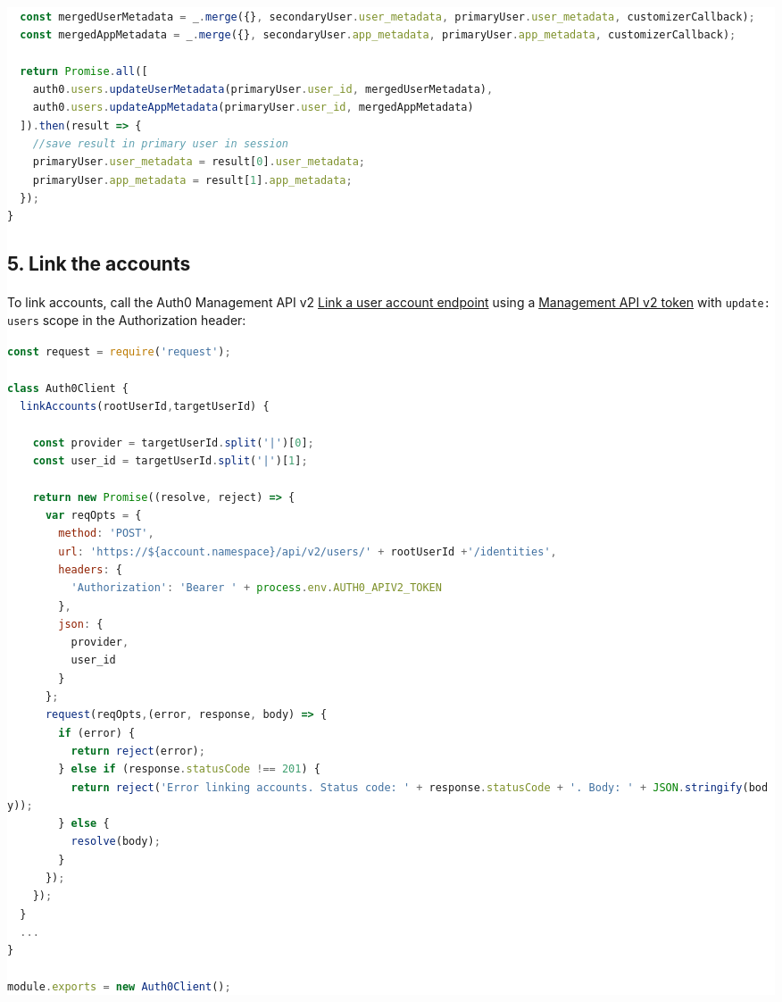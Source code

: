 ```js
  const mergedUserMetadata = _.merge({}, secondaryUser.user_metadata, primaryUser.user_metadata, customizerCallback);
  const mergedAppMetadata = _.merge({}, secondaryUser.app_metadata, primaryUser.app_metadata, customizerCallback);
  
  return Promise.all([
    auth0.users.updateUserMetadata(primaryUser.user_id, mergedUserMetadata),
    auth0.users.updateAppMetadata(primaryUser.user_id, mergedAppMetadata)
  ]).then(result => {
    //save result in primary user in session
    primaryUser.user_metadata = result[0].user_metadata;
    primaryUser.app_metadata = result[1].app_metadata;
  });
}
```

## 5. Link the accounts

To link accounts, call the Auth0 Management API v2 [Link a user account endpoint](/api/v2#!/Users/post_identities) using a [Management API v2 token](/api/v2/tokens) with `update:users` scope in the Authorization header:

```js
const request = require('request');

class Auth0Client {
  linkAccounts(rootUserId,targetUserId) {

    const provider = targetUserId.split('|')[0];
    const user_id = targetUserId.split('|')[1];

    return new Promise((resolve, reject) => {
      var reqOpts = {
        method: 'POST',
        url: 'https://${account.namespace}/api/v2/users/' + rootUserId +'/identities',
        headers: {
          'Authorization': 'Bearer ' + process.env.AUTH0_APIV2_TOKEN
        },
        json: {
          provider,
          user_id
        }
      };
      request(reqOpts,(error, response, body) => {
        if (error) {
          return reject(error);
        } else if (response.statusCode !== 201) {
          return reject('Error linking accounts. Status code: ' + response.statusCode + '. Body: ' + JSON.stringify(body));
        } else {
          resolve(body);
        } 
      });
    });
  }
  ...
}

module.exports = new Auth0Client();
```
